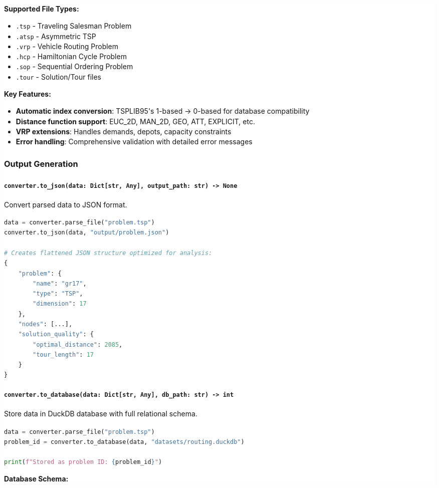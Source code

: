 **Supported File Types:**

- `.tsp` - Traveling Salesman Problem
- `.atsp` - Asymmetric TSP
- `.vrp` - Vehicle Routing Problem  
- `.hcp` - Hamiltonian Cycle Problem
- `.sop` - Sequential Ordering Problem
- `.tour` - Solution/Tour files

**Key Features:**

- **Automatic index conversion**: TSPLIB95's 1-based → 0-based for database compatibility
- **Distance function support**: EUC_2D, MAN_2D, GEO, ATT, EXPLICIT, etc.
- **VRP extensions**: Handles demands, depots, capacity constraints
- **Error handling**: Comprehensive validation with detailed error messages

### Output Generation

#### `converter.to_json(data: Dict[str, Any], output_path: str) -> None`

Convert parsed data to JSON format.

```python
data = converter.parse_file("problem.tsp")
converter.to_json(data, "output/problem.json")

# Creates flattened JSON structure optimized for analysis:
{
    "problem": {
        "name": "gr17",
        "type": "TSP",
        "dimension": 17
    },
    "nodes": [...],
    "solution_quality": {
        "optimal_distance": 2085,
        "tour_length": 17
    }
}
```

#### `converter.to_database(data: Dict[str, Any], db_path: str) -> int`

Store data in DuckDB database with full relational schema.

```python
data = converter.parse_file("problem.tsp")
problem_id = converter.to_database(data, "datasets/routing.duckdb")

print(f"Stored as problem ID: {problem_id}")
```

**Database Schema:**
